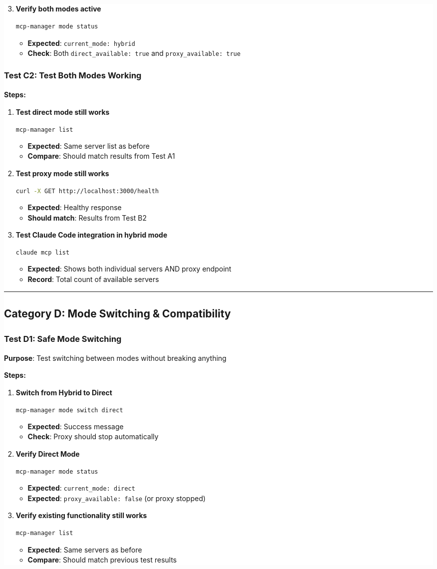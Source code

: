 3. **Verify both modes active**
   ```bash
   mcp-manager mode status
   ```
   - **Expected**: `current_mode: hybrid`
   - **Check**: Both `direct_available: true` and `proxy_available: true`

### Test C2: Test Both Modes Working

**Steps:**

1. **Test direct mode still works**
   ```bash
   mcp-manager list
   ```
   - **Expected**: Same server list as before
   - **Compare**: Should match results from Test A1

2. **Test proxy mode still works**
   ```bash
   curl -X GET http://localhost:3000/health
   ```
   - **Expected**: Healthy response
   - **Should match**: Results from Test B2

3. **Test Claude Code integration in hybrid mode**
   ```bash
   claude mcp list
   ```
   - **Expected**: Shows both individual servers AND proxy endpoint
   - **Record**: Total count of available servers

---

## Category D: Mode Switching & Compatibility

### Test D1: Safe Mode Switching

**Purpose**: Test switching between modes without breaking anything

**Steps:**

1. **Switch from Hybrid to Direct**
   ```bash
   mcp-manager mode switch direct
   ```
   - **Expected**: Success message
   - **Check**: Proxy should stop automatically

2. **Verify Direct Mode**
   ```bash
   mcp-manager mode status
   ```
   - **Expected**: `current_mode: direct`
   - **Expected**: `proxy_available: false` (or proxy stopped)

3. **Verify existing functionality still works**
   ```bash
   mcp-manager list
   ```
   - **Expected**: Same servers as before
   - **Compare**: Should match previous test results
